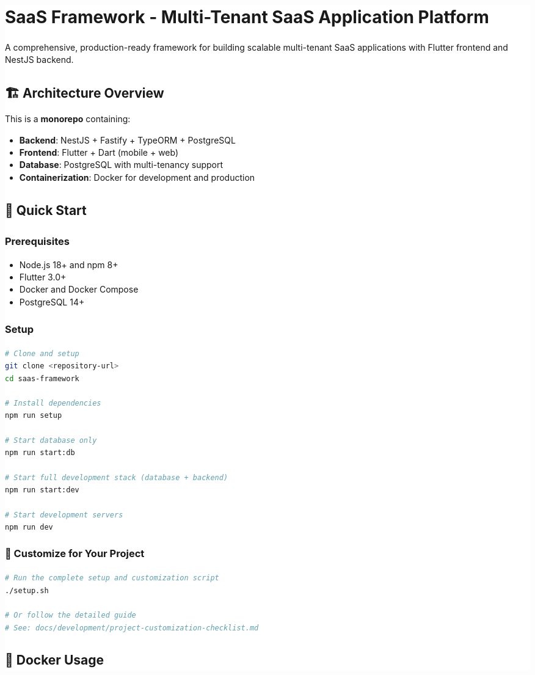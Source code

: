 # SaaS Framework - Multi-Tenant SaaS Application Platform

A comprehensive, production-ready framework for building scalable multi-tenant SaaS applications with Flutter frontend and NestJS backend.

## 🏗️ Architecture Overview

This is a **monorepo** containing:
- **Backend**: NestJS + Fastify + TypeORM + PostgreSQL
- **Frontend**: Flutter + Dart (mobile + web)
- **Database**: PostgreSQL with multi-tenancy support
- **Containerization**: Docker for development and production

## 🚀 Quick Start

### Prerequisites
- Node.js 18+ and npm 8+
- Flutter 3.0+
- Docker and Docker Compose
- PostgreSQL 14+

### Setup
   ```bash
# Clone and setup
   git clone <repository-url>
   cd saas-framework

# Install dependencies
   npm run setup

# Start database only
   npm run start:db

# Start full development stack (database + backend)
npm run start:dev

# Start development servers
   npm run dev
   ```

### 🎯 Customize for Your Project
```bash
# Run the complete setup and customization script
./setup.sh

# Or follow the detailed guide
# See: docs/development/project-customization-checklist.md
```

## 🐳 Docker Usage
